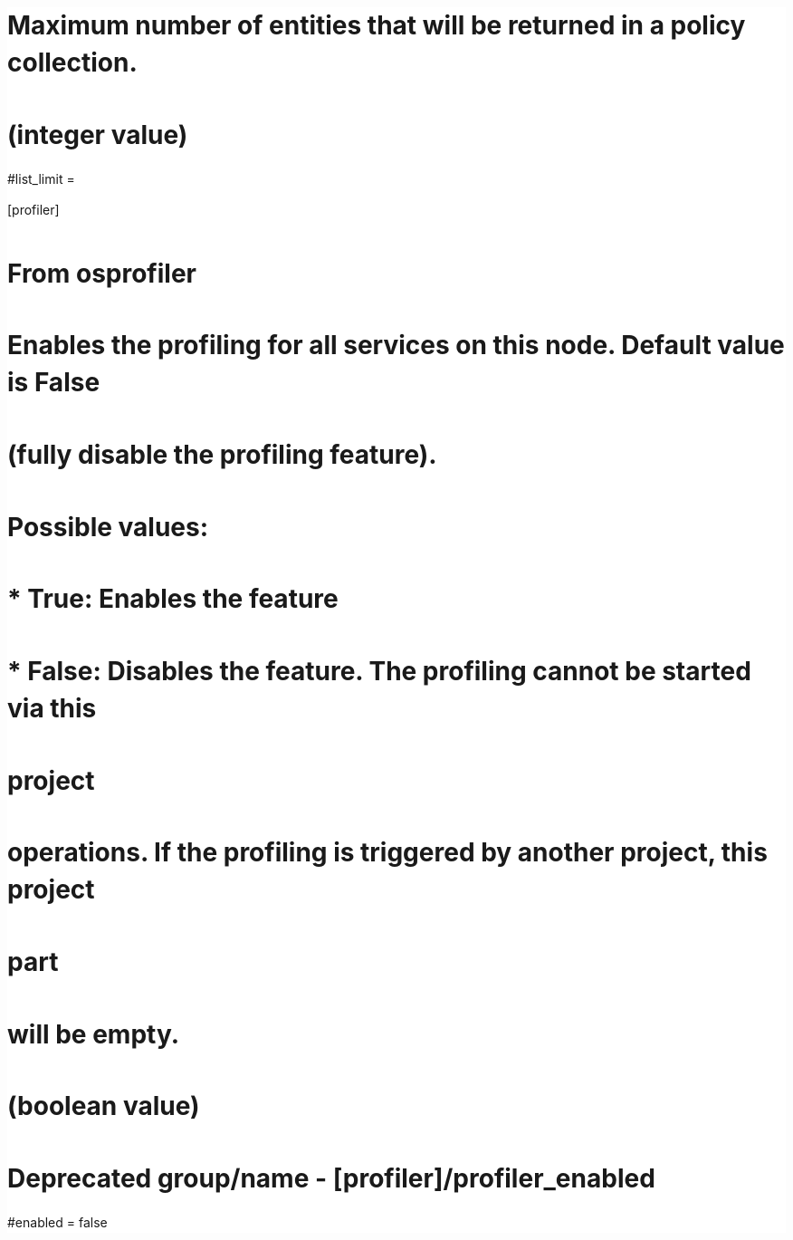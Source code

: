 # Maximum number of entities that will be returned in a policy collection.
# (integer value)
#list_limit = <None>


[profiler]

#
# From osprofiler
#

#
# Enables the profiling for all services on this node. Default value is False
# (fully disable the profiling feature).
#
# Possible values:
#
# * True: Enables the feature
# * False: Disables the feature. The profiling cannot be started via this
# project
# operations. If the profiling is triggered by another project, this project
# part
# will be empty.
#  (boolean value)
# Deprecated group/name - [profiler]/profiler_enabled
#enabled = false

